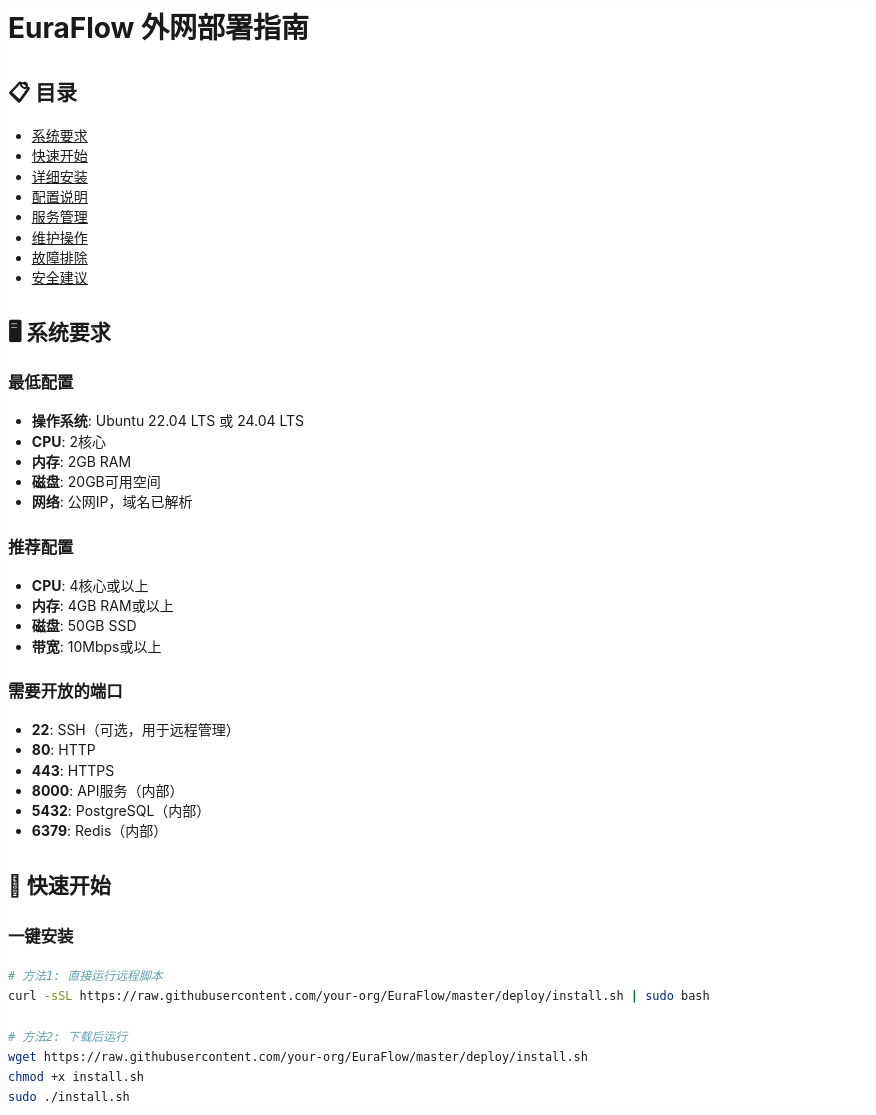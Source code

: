 # EuraFlow 外网部署指南

## 📋 目录

- [系统要求](#系统要求)
- [快速开始](#快速开始)
- [详细安装](#详细安装)
- [配置说明](#配置说明)
- [服务管理](#服务管理)
- [维护操作](#维护操作)
- [故障排除](#故障排除)
- [安全建议](#安全建议)

## 🖥️ 系统要求

### 最低配置
- **操作系统**: Ubuntu 22.04 LTS 或 24.04 LTS
- **CPU**: 2核心
- **内存**: 2GB RAM
- **磁盘**: 20GB可用空间
- **网络**: 公网IP，域名已解析

### 推荐配置
- **CPU**: 4核心或以上
- **内存**: 4GB RAM或以上
- **磁盘**: 50GB SSD
- **带宽**: 10Mbps或以上

### 需要开放的端口
- **22**: SSH（可选，用于远程管理）
- **80**: HTTP
- **443**: HTTPS
- **8000**: API服务（内部）
- **5432**: PostgreSQL（内部）
- **6379**: Redis（内部）

## 🚀 快速开始

### 一键安装

```bash
# 方法1: 直接运行远程脚本
curl -sSL https://raw.githubusercontent.com/your-org/EuraFlow/master/deploy/install.sh | sudo bash

# 方法2: 下载后运行
wget https://raw.githubusercontent.com/your-org/EuraFlow/master/deploy/install.sh
chmod +x install.sh
sudo ./install.sh
```

